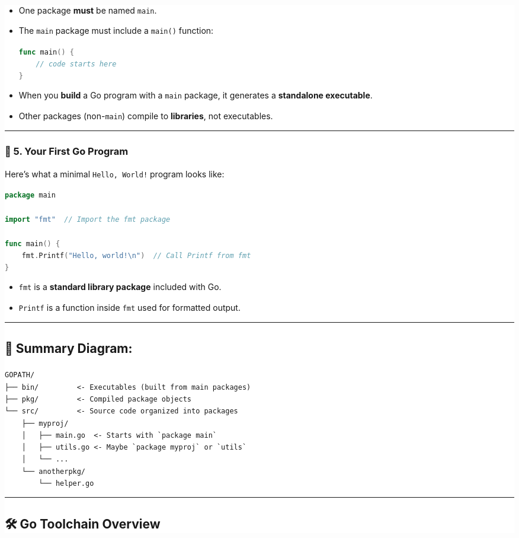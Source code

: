 - One package **must** be named `main`.
    
- The `main` package must include a `main()` function:
    
    ```go
    func main() {
        // code starts here
    }
    ```
    
- When you **build** a Go program with a `main` package, it generates a **standalone executable**.
    
- Other packages (non-`main`) compile to **libraries**, not executables.
    

---

### 👋 5. **Your First Go Program**

Here’s what a minimal `Hello, World!` program looks like:

```go
package main

import "fmt"  // Import the fmt package

func main() {
    fmt.Printf("Hello, world!\n")  // Call Printf from fmt
}
```

- `fmt` is a **standard library package** included with Go.
    
- `Printf` is a function inside `fmt` used for formatted output.
    

---

## 🔄 Summary Diagram:

```
GOPATH/
├── bin/         <- Executables (built from main packages)
├── pkg/         <- Compiled package objects
└── src/         <- Source code organized into packages
    ├── myproj/
    │   ├── main.go  <- Starts with `package main`
    │   ├── utils.go <- Maybe `package myproj` or `utils`
    │   └── ...
    └── anotherpkg/
        └── helper.go
```

---
## 🛠️ **Go Toolchain Overview**
